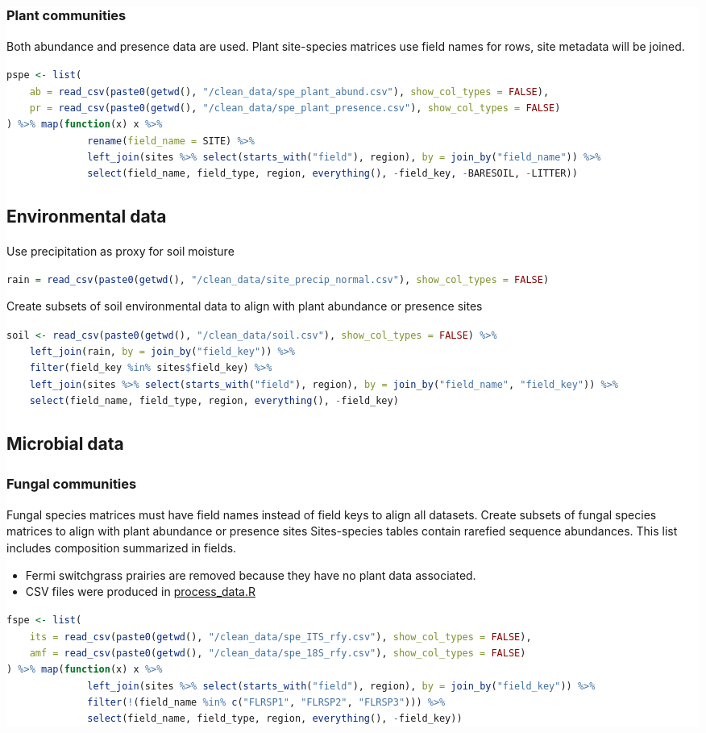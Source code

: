 ### Plant communities

Both abundance and presence data are used. Plant site-species matrices
use field names for rows, site metadata will be joined.

``` r
pspe <- list(
    ab = read_csv(paste0(getwd(), "/clean_data/spe_plant_abund.csv"), show_col_types = FALSE),
    pr = read_csv(paste0(getwd(), "/clean_data/spe_plant_presence.csv"), show_col_types = FALSE)
) %>% map(function(x) x %>% 
              rename(field_name = SITE) %>% 
              left_join(sites %>% select(starts_with("field"), region), by = join_by("field_name")) %>% 
              select(field_name, field_type, region, everything(), -field_key, -BARESOIL, -LITTER))
```

## Environmental data

Use precipitation as proxy for soil moisture

``` r
rain = read_csv(paste0(getwd(), "/clean_data/site_precip_normal.csv"), show_col_types = FALSE)
```

Create subsets of soil environmental data to align with plant abundance
or presence sites

``` r
soil <- read_csv(paste0(getwd(), "/clean_data/soil.csv"), show_col_types = FALSE) %>% 
    left_join(rain, by = join_by("field_key")) %>% 
    filter(field_key %in% sites$field_key) %>% 
    left_join(sites %>% select(starts_with("field"), region), by = join_by("field_name", "field_key")) %>% 
    select(field_name, field_type, region, everything(), -field_key)
```

## Microbial data

### Fungal communities

Fungal species matrices must have field names instead of field keys to
align all datasets. Create subsets of fungal species matrices to align
with plant abundance or presence sites Sites-species tables contain
rarefied sequence abundances. This list includes composition summarized
in fields.

- Fermi switchgrass prairies are removed because they have no plant data
  associated.
- CSV files were produced in [process_data.R](process_data.md)

``` r
fspe <- list(
    its = read_csv(paste0(getwd(), "/clean_data/spe_ITS_rfy.csv"), show_col_types = FALSE),
    amf = read_csv(paste0(getwd(), "/clean_data/spe_18S_rfy.csv"), show_col_types = FALSE)
) %>% map(function(x) x %>% 
              left_join(sites %>% select(starts_with("field"), region), by = join_by("field_key")) %>% 
              filter(!(field_name %in% c("FLRSP1", "FLRSP2", "FLRSP3"))) %>% 
              select(field_name, field_type, region, everything(), -field_key))
```
